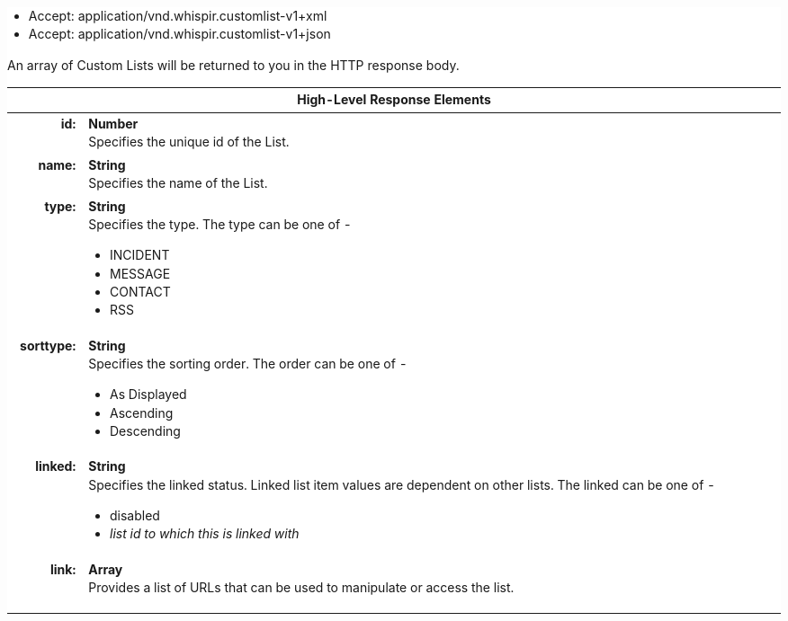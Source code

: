  * Accept: application/vnd.whispir.customlist-v1+xml
 * Accept: application/vnd.whispir.customlist-v1+json

An array of Custom Lists will be returned to you in the HTTP response body.


<table>
    <thead>
        <tr>
            <th style="width: 50%" colspan="2">High-Level Response Elements</th>
        </tr>
    </thead>
    <tbody>
    <tr>
      <td style="text-align: right; font-weight: bold;">id:</td>
      <td><strong>Number</strong><br/>
        Specifies the unique id of the List.
      </td>
    </tr>
    <tr>
      <td style="text-align: right; font-weight: bold;">name:</td>
      <td><strong>String</strong><br/>
        Specifies the name of the List.
      </td>
    </tr>
    <tr>
      <td style="text-align: right; font-weight: bold;">type:</td>
      <td><strong>String</strong><br/>
        Specifies the type. The type can be one of -
        <ul>
          <li>INCIDENT</li>
          <li>MESSAGE</li>
          <li>CONTACT</li>
          <li>RSS</li>
        </ul>
      </td>
    </tr>
    <tr>
      <td style="text-align: right; font-weight: bold;">sorttype:</td>
      <td><strong>String</strong><br/>
        Specifies the sorting order. The order can be one of -
        <ul>
          <li>As Displayed</li>
          <li>Ascending</li>
          <li>Descending</li>
        </ul>
      </td>
    </tr>
    <tr>
      <td style="text-align: right; font-weight: bold;">linked:</td>
      <td><strong>String</strong><br/>
        Specifies the linked status. Linked list item values are dependent on other lists. The linked can be one of -
        <ul>
          <li>disabled</li>
          <li><i>list id to which this is linked with</i></li>
        </ul>
      </td>
    </tr>
    <tr>
      <td style="text-align: right; font-weight: bold;">link:</td>
      <td><strong>Array</strong><br/>
        Provides a list of URLs that can be used to manipulate or access the list.
        <br>
        <ul>